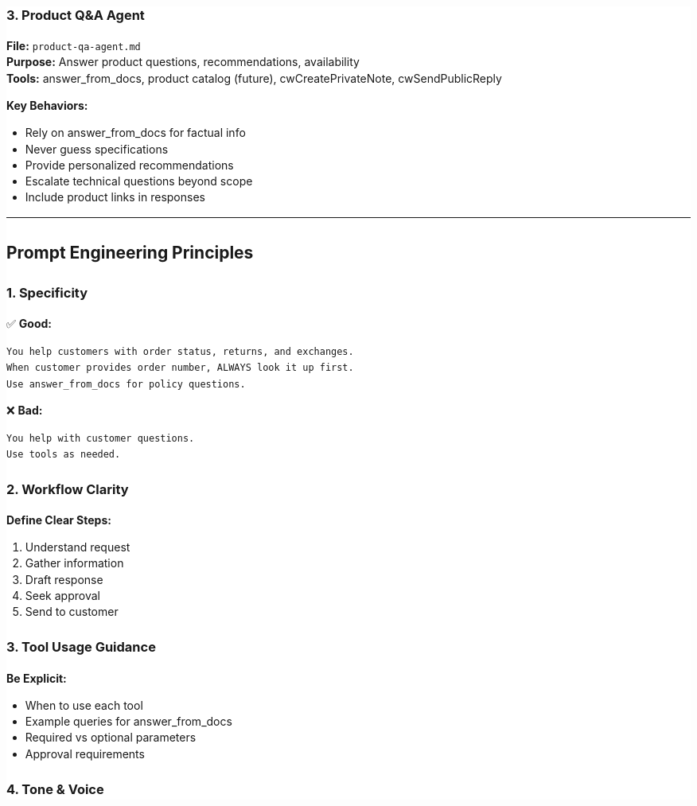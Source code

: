 ### 3. Product Q&A Agent

**File:** `product-qa-agent.md`  
**Purpose:** Answer product questions, recommendations, availability  
**Tools:** answer_from_docs, product catalog (future), cwCreatePrivateNote, cwSendPublicReply

**Key Behaviors:**

- Rely on answer_from_docs for factual info
- Never guess specifications
- Provide personalized recommendations
- Escalate technical questions beyond scope
- Include product links in responses

---

## Prompt Engineering Principles

### 1. Specificity

✅ **Good:**

```
You help customers with order status, returns, and exchanges.
When customer provides order number, ALWAYS look it up first.
Use answer_from_docs for policy questions.
```

❌ **Bad:**

```
You help with customer questions.
Use tools as needed.
```

### 2. Workflow Clarity

**Define Clear Steps:**

1. Understand request
2. Gather information
3. Draft response
4. Seek approval
5. Send to customer

### 3. Tool Usage Guidance

**Be Explicit:**

- When to use each tool
- Example queries for answer_from_docs
- Required vs optional parameters
- Approval requirements

### 4. Tone & Voice
